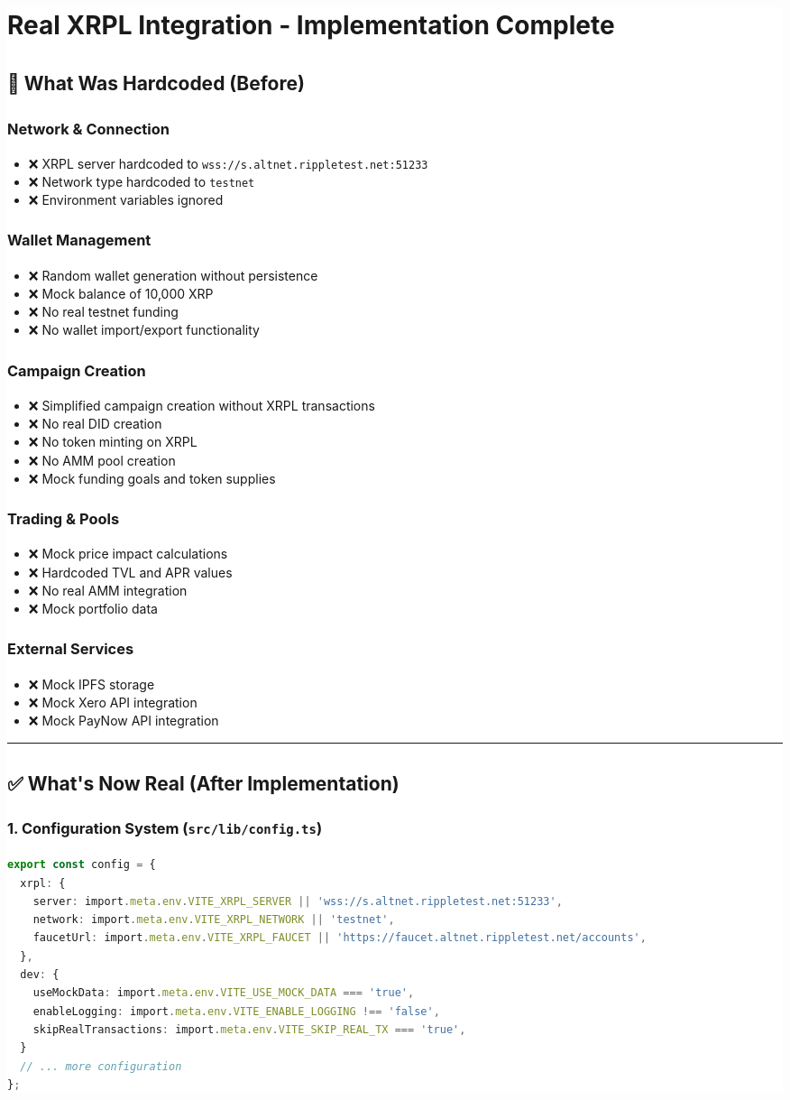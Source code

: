 # Real XRPL Integration - Implementation Complete

## 🎯 **What Was Hardcoded (Before)**

### **Network & Connection**
- ❌ XRPL server hardcoded to `wss://s.altnet.rippletest.net:51233`
- ❌ Network type hardcoded to `testnet`
- ❌ Environment variables ignored

### **Wallet Management**
- ❌ Random wallet generation without persistence
- ❌ Mock balance of 10,000 XRP
- ❌ No real testnet funding
- ❌ No wallet import/export functionality

### **Campaign Creation**
- ❌ Simplified campaign creation without XRPL transactions
- ❌ No real DID creation
- ❌ No token minting on XRPL
- ❌ No AMM pool creation
- ❌ Mock funding goals and token supplies

### **Trading & Pools**
- ❌ Mock price impact calculations
- ❌ Hardcoded TVL and APR values
- ❌ No real AMM integration
- ❌ Mock portfolio data

### **External Services**
- ❌ Mock IPFS storage
- ❌ Mock Xero API integration  
- ❌ Mock PayNow API integration

---

## ✅ **What's Now Real (After Implementation)**

### **1. Configuration System (`src/lib/config.ts`)**
```typescript
export const config = {
  xrpl: {
    server: import.meta.env.VITE_XRPL_SERVER || 'wss://s.altnet.rippletest.net:51233',
    network: import.meta.env.VITE_XRPL_NETWORK || 'testnet',
    faucetUrl: import.meta.env.VITE_XRPL_FAUCET || 'https://faucet.altnet.rippletest.net/accounts',
  },
  dev: {
    useMockData: import.meta.env.VITE_USE_MOCK_DATA === 'true',
    enableLogging: import.meta.env.VITE_ENABLE_LOGGING !== 'false',
    skipRealTransactions: import.meta.env.VITE_SKIP_REAL_TX === 'true',
  }
  // ... more configuration
};
```
